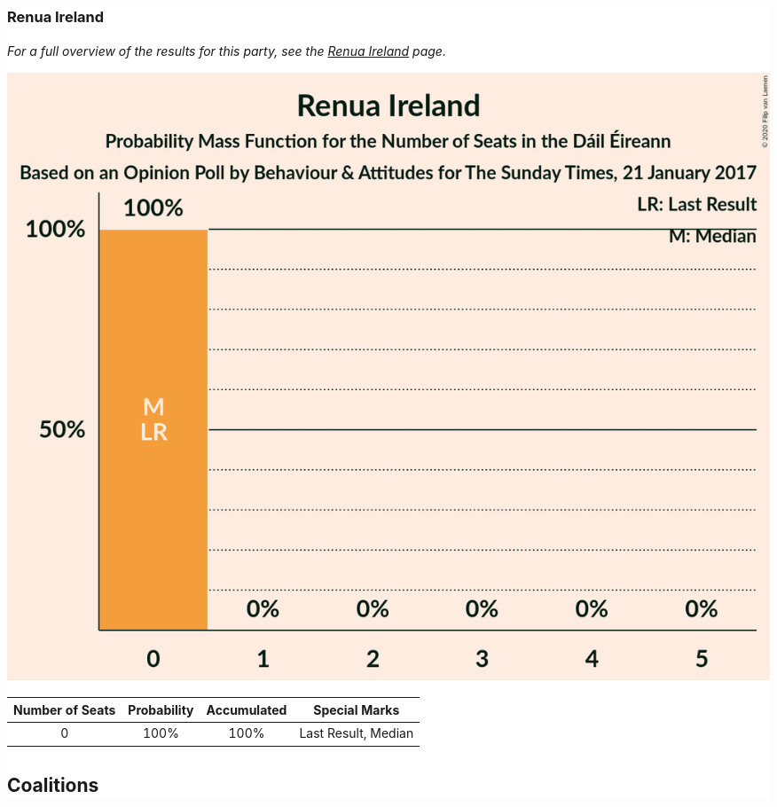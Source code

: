 ### Renua Ireland

*For a full overview of the results for this party, see the [Renua Ireland](party-renuaireland.html) page.*

![Graph with seats probability mass function not yet produced](2017-01-21-BehaviourAttitudes-seats-pmf-renuaireland.png "Seats Probability Mass Function")

| Number of Seats | Probability | Accumulated | Special Marks |
|:---------------:|:-----------:|:-----------:|:-------------:|
| 0 | 100% | 100% | Last Result, Median |


## Coalitions
